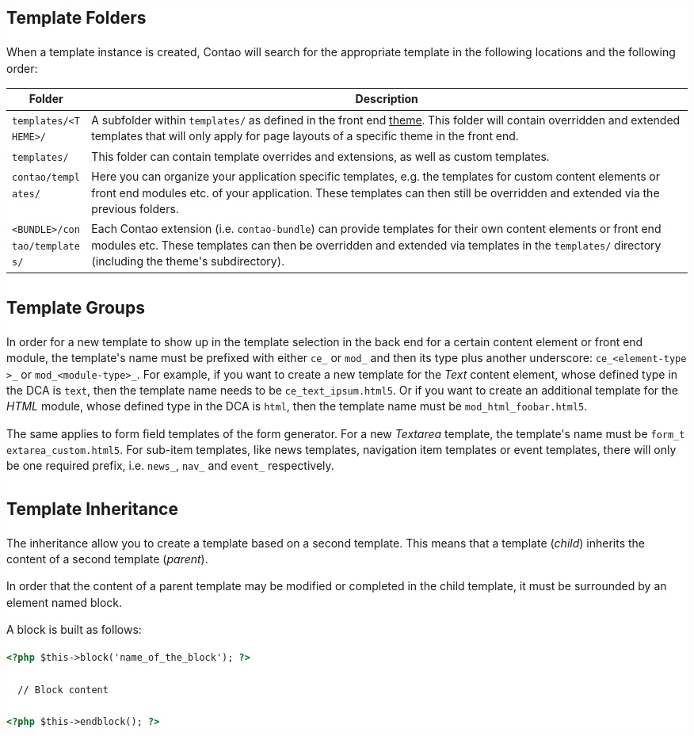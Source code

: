 
## Template Folders

When a template instance is created, Contao will search for the appropriate template in the following locations and the following order:

| Folder | Description |
| --- | --- |
| `templates/<THEME>/` | A subfolder within `templates/` as defined in the front end [theme][FrontEndTheme]. This folder will contain overridden and extended templates that will only apply for page layouts of a specific theme in the front end. |
| `templates/`| This folder can contain template overrides and extensions, as well as custom templates. |
| `contao/templates/` | Here you can organize your application specific templates, e.g. the templates for custom content elements or front end modules etc. of your application. These templates can then still be overridden and extended via the previous folders. |
| `<BUNDLE>/contao/templates/` | Each Contao extension (i.e. `contao-bundle`) can provide templates for their own content elements or front end modules etc. These templates can then be overridden and extended via templates in the `templates/` directory (including the theme's subdirectory). |


## Template Groups

In order for a new template to show up in the template selection in the back end for a certain content element or front end module, 
the template's name must be prefixed with either `ce_` or `mod_` and then its type plus another underscore: `ce_<element-type>_` or 
`mod_<module-type>_`. For example, if you want to create a new template  for the _Text_ content element, whose defined type in the 
DCA is `text`, then the template name needs to be `ce_text_ipsum.html5`. Or if you want to create an additional template for the 
_HTML_ module, whose defined type in the DCA is `html`, then the template name must be `mod_html_foobar.html5`.

The same applies to form field templates of the form generator. For a new _Textarea_ template, the template's name must be
`form_textarea_custom.html5`. For sub-item templates, like news templates, navigation item templates or event templates, there will
only be one required prefix, i.e. `news_`, `nav_` and `event_` respectively.


## Template Inheritance

The inheritance allow you to create a template based on a second template. This
means that a template (*child*) inherits the content of a second template (*parent*).

In order that the content of a parent template may be modified or completed in
the child template, it must be surrounded by an element named block.

A block is built as follows:


```html
<?php $this->block('name_of_the_block'); ?>

  // Block content

<?php $this->endblock(); ?>
```


[SymfonyVarDumper]: https://symfony.com/doc/current/components/var_dumper.html
[ContaoSearch]: https://docs.contao.org/manual/en/layout/module-management/website-search/
[FrontEndTheme]: https://docs.contao.org/manual/en/layout/theme-manager/manage-themes/#configuring-themes